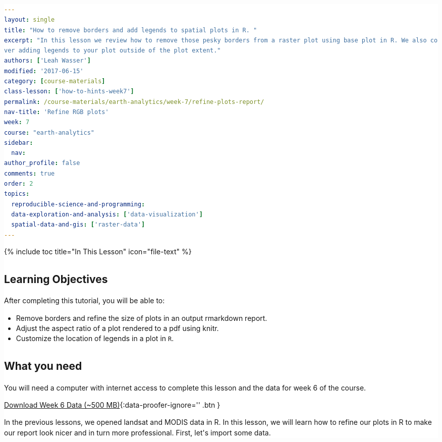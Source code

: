 ```yaml
---
layout: single
title: "How to remove borders and add legends to spatial plots in R. "
excerpt: "In this lesson we review how to remove those pesky borders from a raster plot using base plot in R. We also cover adding legends to your plot outside of the plot extent."
authors: ['Leah Wasser']
modified: '2017-06-15'
category: [course-materials]
class-lesson: ['how-to-hints-week7']
permalink: /course-materials/earth-analytics/week-7/refine-plots-report/
nav-title: 'Refine RGB plots'
week: 7
course: "earth-analytics"
sidebar:
  nav:
author_profile: false
comments: true
order: 2
topics:
  reproducible-science-and-programming:
  data-exploration-and-analysis: ['data-visualization']
  spatial-data-and-gis: ['raster-data']
---
```


{% include toc title="In This Lesson" icon="file-text" %}

<div class='notice--success' markdown="1">

## <i class="fa fa-graduation-cap" aria-hidden="true"></i> Learning Objectives

After completing this tutorial, you will be able to:

* Remove borders and refine the size of plots in an output rmarkdown report.
* Adjust the aspect ratio of a plot rendered to a pdf using knitr.
* Customize the location of legends in a plot in `R`.

## <i class="fa fa-check-square-o fa-2" aria-hidden="true"></i> What you need

You will need a computer with internet access to complete this lesson and the
data for week 6 of the course.

[<i class="fa fa-download" aria-hidden="true"></i> Download Week 6 Data (~500 MB)](https://ndownloader.figshare.com/files/7677208){:data-proofer-ignore='' .btn }
</div>




In the previous lessons, we opened landsat and MODIS data in R. In this lesson,
we will learn how to refine our plots in R to make our report look nicer and
in turn more professional. First, let's import some data.

